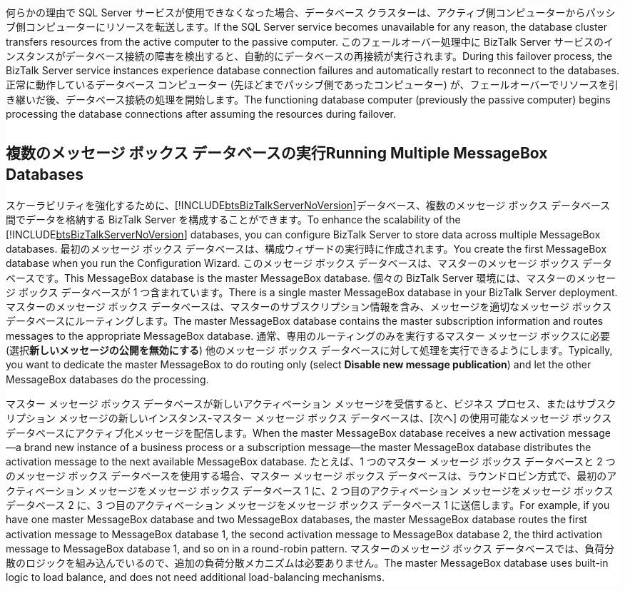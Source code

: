  <span data-ttu-id="7eb8f-105">何らかの理由で SQL Server サービスが使用できなくなった場合、データベース クラスターは、アクティブ側コンピューターからパッシブ側コンピューターにリソースを転送します。</span><span class="sxs-lookup"><span data-stu-id="7eb8f-105">If the SQL Server service becomes unavailable for any reason, the database cluster transfers resources from the active computer to the passive computer.</span></span> <span data-ttu-id="7eb8f-106">このフェールオーバー処理中に BizTalk Server サービスのインスタンスがデータベース接続の障害を検出すると、自動的にデータベースの再接続が実行されます。</span><span class="sxs-lookup"><span data-stu-id="7eb8f-106">During this failover process, the BizTalk Server service instances experience database connection failures and automatically restart to reconnect to the databases.</span></span> <span data-ttu-id="7eb8f-107">正常に動作しているデータベース コンピューター (先ほどまでパッシブ側であったコンピューター) が、フェールオーバーでリソースを引き継いだ後、データベース接続の処理を開始します。</span><span class="sxs-lookup"><span data-stu-id="7eb8f-107">The functioning database computer (previously the passive computer) begins processing the database connections after assuming the resources during failover.</span></span>  
  
## <a name="running-multiple-messagebox-databases"></a><span data-ttu-id="7eb8f-108">複数のメッセージ ボックス データベースの実行</span><span class="sxs-lookup"><span data-stu-id="7eb8f-108">Running Multiple MessageBox Databases</span></span>  
 <span data-ttu-id="7eb8f-109">スケーラビリティを強化するために、[!INCLUDE[btsBizTalkServerNoVersion](../includes/btsbiztalkservernoversion-md.md)]データベース、複数のメッセージ ボックス データベース間でデータを格納する BizTalk Server を構成することができます。</span><span class="sxs-lookup"><span data-stu-id="7eb8f-109">To enhance the scalability of the [!INCLUDE[btsBizTalkServerNoVersion](../includes/btsbiztalkservernoversion-md.md)] databases, you can configure BizTalk Server to store data across multiple MessageBox databases.</span></span> <span data-ttu-id="7eb8f-110">最初のメッセージ ボックス データベースは、構成ウィザードの実行時に作成されます。</span><span class="sxs-lookup"><span data-stu-id="7eb8f-110">You create the first MessageBox database when you run the Configuration Wizard.</span></span> <span data-ttu-id="7eb8f-111">このメッセージ ボックス データベースは、マスターのメッセージ ボックス データベースです。</span><span class="sxs-lookup"><span data-stu-id="7eb8f-111">This MessageBox database is the master MessageBox database.</span></span> <span data-ttu-id="7eb8f-112">個々の BizTalk Server 環境には、マスターのメッセージ ボックス データベースが 1 つ含まれています。</span><span class="sxs-lookup"><span data-stu-id="7eb8f-112">There is a single master MessageBox database in your BizTalk Server deployment.</span></span> <span data-ttu-id="7eb8f-113">マスターのメッセージ ボックス データベースは、マスターのサブスクリプション情報を含み、メッセージを適切なメッセージ ボックス データベースにルーティングします。</span><span class="sxs-lookup"><span data-stu-id="7eb8f-113">The master MessageBox database contains the master subscription information and routes messages to the appropriate MessageBox database.</span></span> <span data-ttu-id="7eb8f-114">通常、専用のルーティングのみを実行するマスター メッセージ ボックスに必要 (選択**新しいメッセージの公開を無効にする**) 他のメッセージ ボックス データベースに対して処理を実行できるようにします。</span><span class="sxs-lookup"><span data-stu-id="7eb8f-114">Typically, you want to dedicate the master MessageBox to do routing only (select **Disable new message publication**) and let the other MessageBox databases do the processing.</span></span>  
  
 <span data-ttu-id="7eb8f-115">マスター メッセージ ボックス データベースが新しいアクティベーション メッセージを受信すると、ビジネス プロセス、またはサブスクリプション メッセージの新しいインスタンス-マスター メッセージ ボックス データベースは、[次へ] の使用可能なメッセージ ボックス データベースにアクティブ化メッセージを配信します。</span><span class="sxs-lookup"><span data-stu-id="7eb8f-115">When the master MessageBox database receives a new activation message—a brand new instance of a business process or a subscription message—the master MessageBox database distributes the activation message to the next available MessageBox database.</span></span> <span data-ttu-id="7eb8f-116">たとえば、1 つのマスター メッセージ ボックス データベースと 2 つのメッセージ ボックス データベースを使用する場合、マスター メッセージ ボックス データベースは、ラウンドロビン方式で、最初のアクティベーション メッセージをメッセージ ボックス データベース 1 に、2 つ目のアクティベーション メッセージをメッセージ ボックス データベース 2 に、3 つ目のアクティベーション メッセージをメッセージ ボックス データベース 1 に送信します。</span><span class="sxs-lookup"><span data-stu-id="7eb8f-116">For example, if you have one master MessageBox database and two MessageBox databases, the master MessageBox database routes the first activation message to MessageBox database 1, the second activation message to MessageBox database 2, the third activation message to MessageBox database 1, and so on in a round-robin pattern.</span></span> <span data-ttu-id="7eb8f-117">マスターのメッセージ ボックス データベースでは、負荷分散のロジックを組み込んでいるので、追加の負荷分散メカニズムは必要ありません。</span><span class="sxs-lookup"><span data-stu-id="7eb8f-117">The master MessageBox database uses built-in logic to load balance, and does not need additional load-balancing mechanisms.</span></span>  
  